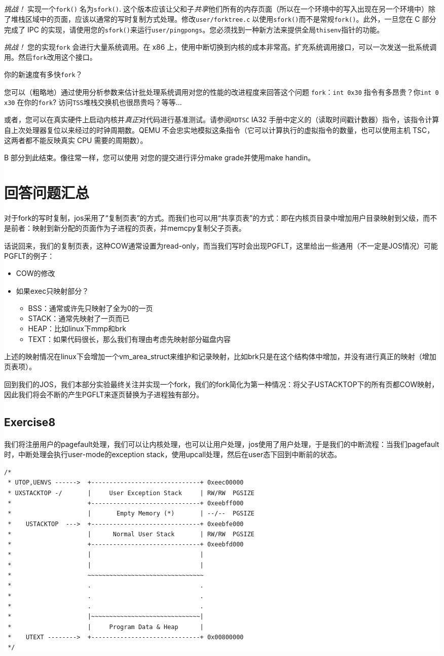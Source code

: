 *挑战！* 实现一个`fork()` 名为`sfork()`. 这个版本应该让父和子*共享*他们所有的内存页面（所以在一个环境中的写入出现在另一个环境中）除了堆栈区域中的页面，应该以通常的写时复制方式处理。修改`user/forktree.c` 以使用`sfork()`而不是常规`fork()`。此外，一旦您在 C 部分完成了 IPC 的实现，请使用您的`sfork()`来运行`user/pingpongs`。您必须找到一种新方法来提供全局`thisenv`指针的功能。

*挑战！* 您的实现`fork` 会进行大量系统调用。在 x86 上，使用中断切换到内核的成本非常高。扩充系统调用接口，可以一次发送一批系统调用。然后`fork`改用这个接口。

你的新速度有多快`fork`？

您可以（粗略地）通过使用分析参数来估计批处理系统调用对您的性能的改进程度来回答这个问题 `fork`：`int 0x30` 指令有多昂贵？你`int 0x30` 在你的`fork`? 访问`TSS`堆栈交换机也很昂贵吗？等等...

或者，您可以在真实硬件上启动内核并*真正*对代码进行基准测试。请参阅`RDTSC` IA32 手册中定义的（读取时间戳计数器）指令，该指令计算自上次处理器复位以来经过的时钟周期数。QEMU 不会忠实地模拟这条指令（它可以计算执行的虚拟指令的数量，也可以使用主机 TSC，这两者都不能反映真实 CPU 需要的周期数）。

B 部分到此结束。像往常一样，您可以使用 对您的提交进行评分make grade并使用make handin。

# 回答问题汇总

对于fork的写时复制，jos采用了“复制页表”的方式。而我们也可以用“共享页表”的方式：即在内核页目录中增加用户目录映射到父级，而不是前者：映射到新分配的页面作为子进程的页表，并memcpy复制父子页表。

话说回来，我们的复制页表，这种COW通常设置为read-only，而当我们写时会出现PGFLT，这里给出一些通用（不一定是JOS情况）可能PGFLT的例子：

- COW的修改

- 如果exec只映射部分？
  - BSS：通常或许先只映射了全为0的一页
  - STACK：通常先映射了一页而已
  - HEAP：比如linux下mmp和brk
  - TEXT：如果代码很长，那么我们有理由考虑先映射部分磁盘内容

上述的映射情况在linux下会增加一个vm_area_struct来维护和记录映射，比如brk只是在这个结构体中增加，并没有进行真正的映射（增加页表项）。

回到我们的JOS，我们本部分实验最终关注并实现一个fork，我们的fork简化为第一种情况：将父子USTACKTOP下的所有页都COW映射，因此我们将会不断的产生PGFLT来逐页替换为子进程独有部分。

## Exercise8

我们将注册用户的pagefault处理，我们可以让内核处理，也可以让用户处理，jos使用了用户处理，于是我们的中断流程：当我们pagefault时，中断处理会执行user-mode的exception stack，使用upcall处理，然后在user态下回到中断前的状态。

```
/*
 * UTOP,UENVS ------>  +------------------------------+ 0xeec00000
 * UXSTACKTOP -/       |     User Exception Stack     | RW/RW  PGSIZE
 *                     +------------------------------+ 0xeebff000
 *                     |       Empty Memory (*)       | --/--  PGSIZE
 *    USTACKTOP  --->  +------------------------------+ 0xeebfe000
 *                     |      Normal User Stack       | RW/RW  PGSIZE
 *                     +------------------------------+ 0xeebfd000
 *                     |                              |
 *                     |                              |
 *                     ~~~~~~~~~~~~~~~~~~~~~~~~~~~~~~~~
 *                     .                              .
 *                     .                              .
 *                     .                              .
 *                     |~~~~~~~~~~~~~~~~~~~~~~~~~~~~~~|
 *                     |     Program Data & Heap      |
 *    UTEXT -------->  +------------------------------+ 0x00800000
 */
```
